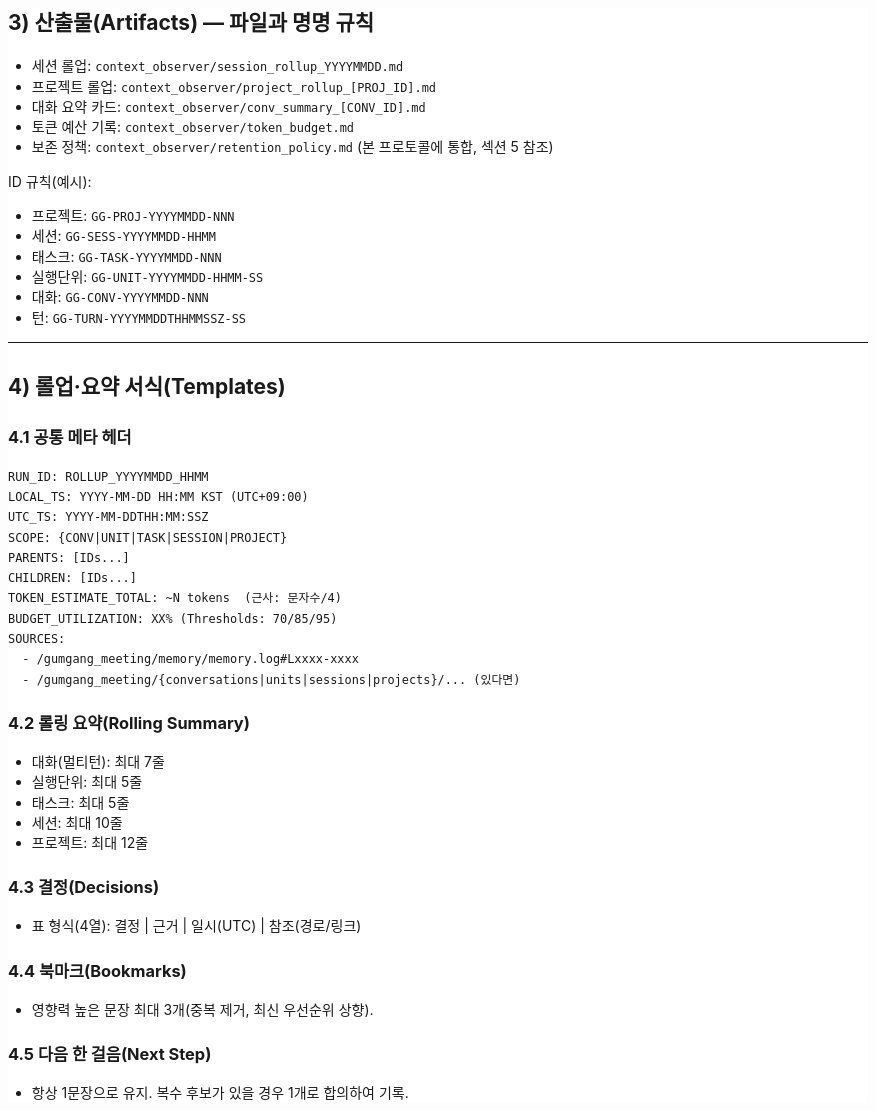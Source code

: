 
## 3) 산출물(Artifacts) — 파일과 명명 규칙

- 세션 롤업: `context_observer/session_rollup_YYYYMMDD.md`
- 프로젝트 롤업: `context_observer/project_rollup_[PROJ_ID].md`
- 대화 요약 카드: `context_observer/conv_summary_[CONV_ID].md`
- 토큰 예산 기록: `context_observer/token_budget.md`
- 보존 정책: `context_observer/retention_policy.md` (본 프로토콜에 통합, 섹션 5 참조)

ID 규칙(예시):
- 프로젝트: `GG-PROJ-YYYYMMDD-NNN`
- 세션: `GG-SESS-YYYYMMDD-HHMM`
- 태스크: `GG-TASK-YYYYMMDD-NNN`
- 실행단위: `GG-UNIT-YYYYMMDD-HHMM-SS`
- 대화: `GG-CONV-YYYYMMDD-NNN`
- 턴: `GG-TURN-YYYYMMDDTHHMMSSZ-SS`

---

## 4) 롤업·요약 서식(Templates)

### 4.1 공통 메타 헤더
```
RUN_ID: ROLLUP_YYYYMMDD_HHMM
LOCAL_TS: YYYY-MM-DD HH:MM KST (UTC+09:00)
UTC_TS: YYYY-MM-DDTHH:MM:SSZ
SCOPE: {CONV|UNIT|TASK|SESSION|PROJECT}
PARENTS: [IDs...]
CHILDREN: [IDs...]
TOKEN_ESTIMATE_TOTAL: ~N tokens  (근사: 문자수/4)
BUDGET_UTILIZATION: XX% (Thresholds: 70/85/95)
SOURCES:
  - /gumgang_meeting/memory/memory.log#Lxxxx-xxxx
  - /gumgang_meeting/{conversations|units|sessions|projects}/... (있다면)
```

### 4.2 롤링 요약(Rolling Summary)
- 대화(멀티턴): 최대 7줄
- 실행단위: 최대 5줄
- 태스크: 최대 5줄
- 세션: 최대 10줄
- 프로젝트: 최대 12줄

### 4.3 결정(Decisions)
- 표 형식(4열): 결정 | 근거 | 일시(UTC) | 참조(경로/링크)

### 4.4 북마크(Bookmarks)
- 영향력 높은 문장 최대 3개(중복 제거, 최신 우선순위 상향).

### 4.5 다음 한 걸음(Next Step)
- 항상 1문장으로 유지. 복수 후보가 있을 경우 1개로 합의하여 기록.

